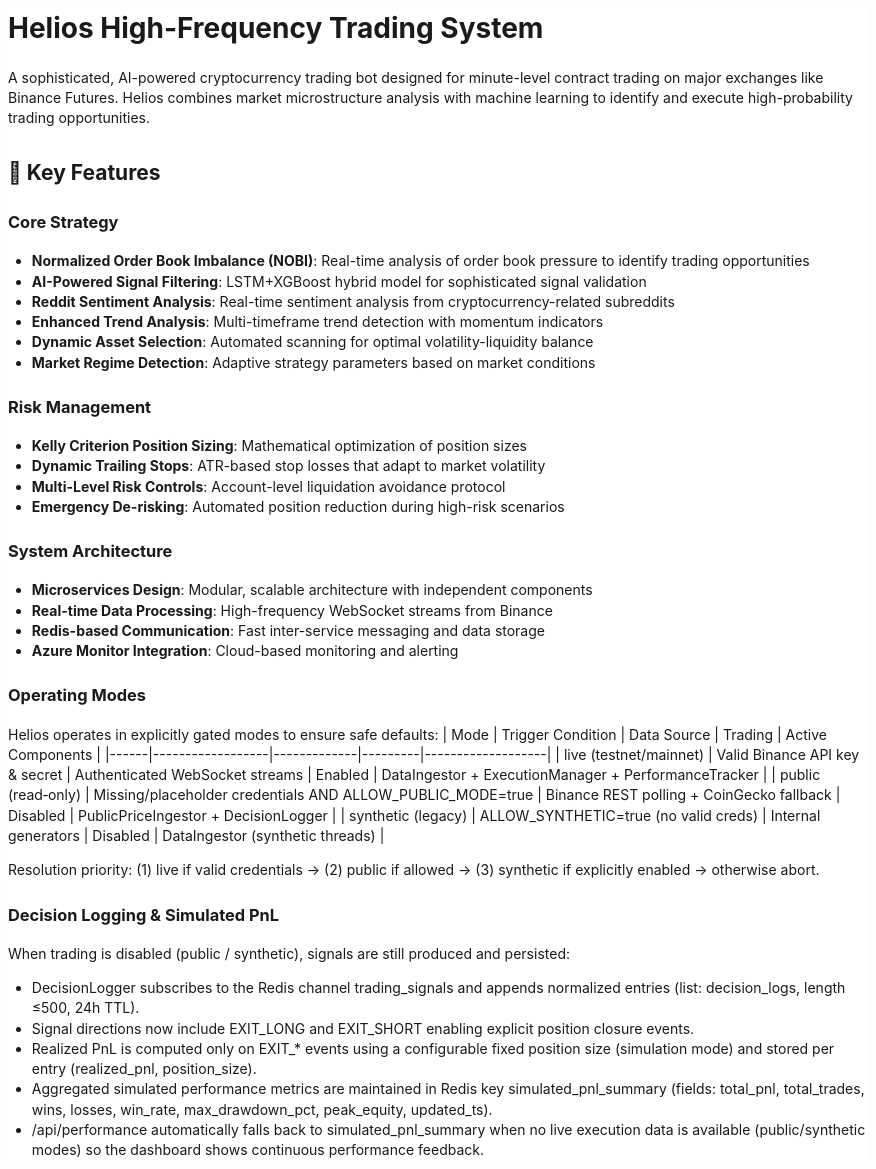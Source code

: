 # Helios High-Frequency Trading System

A sophisticated, AI-powered cryptocurrency trading bot designed for minute-level contract trading on major exchanges like Binance Futures. Helios combines market microstructure analysis with machine learning to identify and execute high-probability trading opportunities.

## 🚀 Key Features

### Core Strategy
- **Normalized Order Book Imbalance (NOBI)**: Real-time analysis of order book pressure to identify trading opportunities
- **AI-Powered Signal Filtering**: LSTM+XGBoost hybrid model for sophisticated signal validation
- **Reddit Sentiment Analysis**: Real-time sentiment analysis from cryptocurrency-related subreddits
- **Enhanced Trend Analysis**: Multi-timeframe trend detection with momentum indicators
- **Dynamic Asset Selection**: Automated scanning for optimal volatility-liquidity balance
- **Market Regime Detection**: Adaptive strategy parameters based on market conditions

### Risk Management
- **Kelly Criterion Position Sizing**: Mathematical optimization of position sizes
- **Dynamic Trailing Stops**: ATR-based stop losses that adapt to market volatility
- **Multi-Level Risk Controls**: Account-level liquidation avoidance protocol
- **Emergency De-risking**: Automated position reduction during high-risk scenarios

### System Architecture
- **Microservices Design**: Modular, scalable architecture with independent components
- **Real-time Data Processing**: High-frequency WebSocket streams from Binance
- **Redis-based Communication**: Fast inter-service messaging and data storage
- **Azure Monitor Integration**: Cloud-based monitoring and alerting

### Operating Modes
Helios operates in explicitly gated modes to ensure safe defaults:
| Mode | Trigger Condition | Data Source | Trading | Active Components |
|------|------------------|-------------|---------|-------------------|
| live (testnet/mainnet) | Valid Binance API key & secret | Authenticated WebSocket streams | Enabled | DataIngestor + ExecutionManager + PerformanceTracker |
| public (read‑only) | Missing/placeholder credentials AND ALLOW_PUBLIC_MODE=true | Binance REST polling + CoinGecko fallback | Disabled | PublicPriceIngestor + DecisionLogger |
| synthetic (legacy) | ALLOW_SYNTHETIC=true (no valid creds) | Internal generators | Disabled | DataIngestor (synthetic threads) |

Resolution priority: (1) live if valid credentials → (2) public if allowed → (3) synthetic if explicitly enabled → otherwise abort.

### Decision Logging & Simulated PnL
When trading is disabled (public / synthetic), signals are still produced and persisted:
- DecisionLogger subscribes to the Redis channel trading_signals and appends normalized entries (list: decision_logs, length ≤500, 24h TTL).
- Signal directions now include EXIT_LONG and EXIT_SHORT enabling explicit position closure events.
- Realized PnL is computed only on EXIT_* events using a configurable fixed position size (simulation mode) and stored per entry (realized_pnl, position_size).
- Aggregated simulated performance metrics are maintained in Redis key simulated_pnl_summary (fields: total_pnl, total_trades, wins, losses, win_rate, max_drawdown_pct, peak_equity, updated_ts).
- /api/performance automatically falls back to simulated_pnl_summary when no live execution data is available (public/synthetic modes) so the dashboard shows continuous performance feedback.
